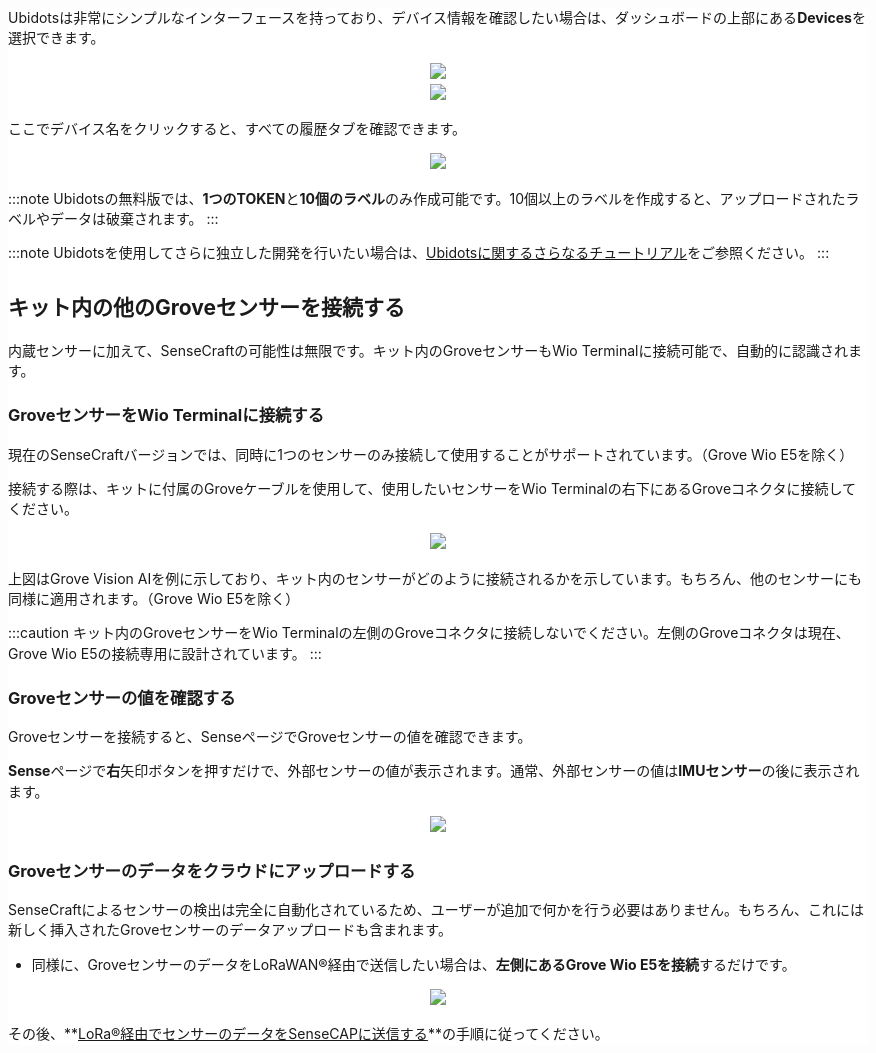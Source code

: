 Ubidotsは非常にシンプルなインターフェースを持っており、デバイス情報を確認したい場合は、ダッシュボードの上部にある**Devices**を選択できます。

<div align="center"><img width={800} src="https://files.seeedstudio.com/wiki/k1100_ubidots/16.png" /></div>

<div align="center"><img width={800} src="https://files.seeedstudio.com/wiki/k1100_ubidots/11.png" /></div>

ここでデバイス名をクリックすると、すべての履歴タブを確認できます。

<div align="center"><img width={800} src="https://files.seeedstudio.com/wiki/K1100-quick-start/54.png" /></div>

:::note
Ubidotsの無料版では、**1つのTOKEN**と**10個のラベル**のみ作成可能です。10個以上のラベルを作成すると、アップロードされたラベルやデータは破棄されます。
:::

:::note
Ubidotsを使用してさらに独立した開発を行いたい場合は、[Ubidotsに関するさらなるチュートリアル](https://wiki.seeedstudio.com/ja/Getting_started_with_Ubidots/)をご参照ください。
:::

## キット内の他のGroveセンサーを接続する

内蔵センサーに加えて、SenseCraftの可能性は無限です。キット内のGroveセンサーもWio Terminalに接続可能で、自動的に認識されます。

### GroveセンサーをWio Terminalに接続する

現在のSenseCraftバージョンでは、同時に1つのセンサーのみ接続して使用することがサポートされています。（Grove Wio E5を除く）

接続する際は、キットに付属のGroveケーブルを使用して、使用したいセンサーをWio Terminalの右下にあるGroveコネクタに接続してください。

<div align="center"><img width={800} src="https://files.seeedstudio.com/wiki/K1100-quick-start/55.png" /></div>

上図はGrove Vision AIを例に示しており、キット内のセンサーがどのように接続されるかを示しています。もちろん、他のセンサーにも同様に適用されます。（Grove Wio E5を除く）

:::caution
キット内のGroveセンサーをWio Terminalの左側のGroveコネクタに接続しないでください。左側のGroveコネクタは現在、Grove Wio E5の接続専用に設計されています。
:::

### Groveセンサーの値を確認する

Groveセンサーを接続すると、SenseページでGroveセンサーの値を確認できます。

**Sense**ページで**右**矢印ボタンを押すだけで、外部センサーの値が表示されます。通常、外部センサーの値は**IMUセンサー**の後に表示されます。

<div align="center"><img width={800} src="https://files.seeedstudio.com/wiki/K1100-quick-start/56.png" /></div>

### Groveセンサーのデータをクラウドにアップロードする

SenseCraftによるセンサーの検出は完全に自動化されているため、ユーザーが追加で何かを行う必要はありません。もちろん、これには新しく挿入されたGroveセンサーのデータアップロードも含まれます。

- 同様に、GroveセンサーのデータをLoRaWAN®経由で送信したい場合は、**左側にあるGrove Wio E5を接続**するだけです。

<div align="center"><img width={800} src="https://files.seeedstudio.com/wiki/K1100-quick-start/57.png" /></div>

その後、**[LoRa®経由でセンサーのデータをSenseCAPに送信する](https://wiki.seeedstudio.com/ja/K1100-quickstart/#send-sensor-data-to-sensecap-via-lora)**の手順に従ってください。
